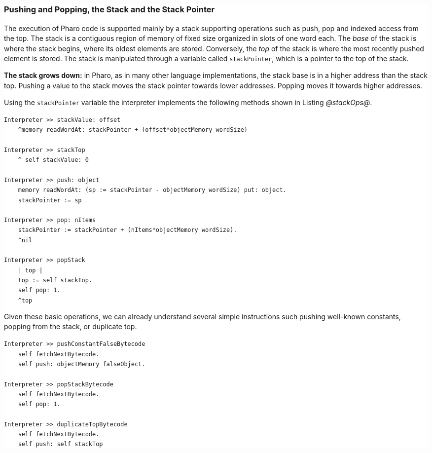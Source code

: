

### Pushing and Popping, the Stack and the Stack Pointer

The execution of Pharo code is supported mainly by a stack supporting operations such as push, pop and indexed access from the top.
The stack is a contiguous region of memory of fixed size organized in slots of one word each.
The _base_ of the stack is where the stack begins, where its oldest elements are stored.
Conversely, the _top_ of the stack is where the most recently pushed element is stored.
The stack is manipulated through a variable called `stackPointer`, which is a pointer to the top of the stack.

**The stack grows down:** in Pharo, as in many other language implementations, the stack base is in a higher address than the stack top.
Pushing a value to the stack moves the stack pointer towards lower addresses. Popping moves it towards higher addresses.

Using the `stackPointer` variable the interpreter implements the following methods shown in Listing *@stackOps@*.

```caption=Low-level stack operations in the interpreter&anchor=stackOps
Interpreter >> stackValue: offset
	^memory readWordAt: stackPointer + (offset*objectMemory wordSize)

Interpreter >> stackTop
	^ self stackValue: 0

Interpreter >> push: object
	memory readWordAt: (sp := stackPointer - objectMemory wordSize) put: object.
	stackPointer := sp

Interpreter >> pop: nItems
	stackPointer := stackPointer + (nItems*objectMemory wordSize).
	^nil

Interpreter >> popStack
	| top |
	top := self stackTop.
	self pop: 1.
	^top
```

Given these basic operations, we can already understand several simple instructions such pushing well-known constants, popping from the stack, or duplicate top.

```caption=Bytecode implementing simple push and pop instructions
Interpreter >> pushConstantFalseBytecode
	self fetchNextBytecode.
	self push: objectMemory falseObject.

Interpreter >> popStackBytecode
	self fetchNextBytecode.
	self pop: 1.

Interpreter >> duplicateTopBytecode
	self fetchNextBytecode.
	self push: self stackTop
```
